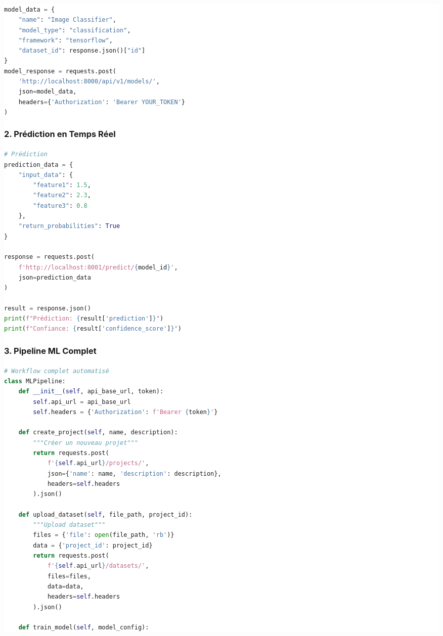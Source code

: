 ```python
model_data = {
    "name": "Image Classifier",
    "model_type": "classification",
    "framework": "tensorflow",
    "dataset_id": response.json()["id"]
}
model_response = requests.post(
    'http://localhost:8000/api/v1/models/',
    json=model_data,
    headers={'Authorization': 'Bearer YOUR_TOKEN'}
)
```

### 2. Prédiction en Temps Réel
```python
# Prédiction
prediction_data = {
    "input_data": {
        "feature1": 1.5,
        "feature2": 2.3,
        "feature3": 0.8
    },
    "return_probabilities": True
}

response = requests.post(
    f'http://localhost:8001/predict/{model_id}',
    json=prediction_data
)

result = response.json()
print(f"Prédiction: {result['prediction']}")
print(f"Confiance: {result['confidence_score']}")
```

### 3. Pipeline ML Complet
```python
# Workflow complet automatisé
class MLPipeline:
    def __init__(self, api_base_url, token):
        self.api_url = api_base_url
        self.headers = {'Authorization': f'Bearer {token}'}
    
    def create_project(self, name, description):
        """Créer un nouveau projet"""
        return requests.post(
            f'{self.api_url}/projects/',
            json={'name': name, 'description': description},
            headers=self.headers
        ).json()
    
    def upload_dataset(self, file_path, project_id):
        """Upload dataset"""
        files = {'file': open(file_path, 'rb')}
        data = {'project_id': project_id}
        return requests.post(
            f'{self.api_url}/datasets/',
            files=files,
            data=data,
            headers=self.headers
        ).json()
    
    def train_model(self, model_config):
```